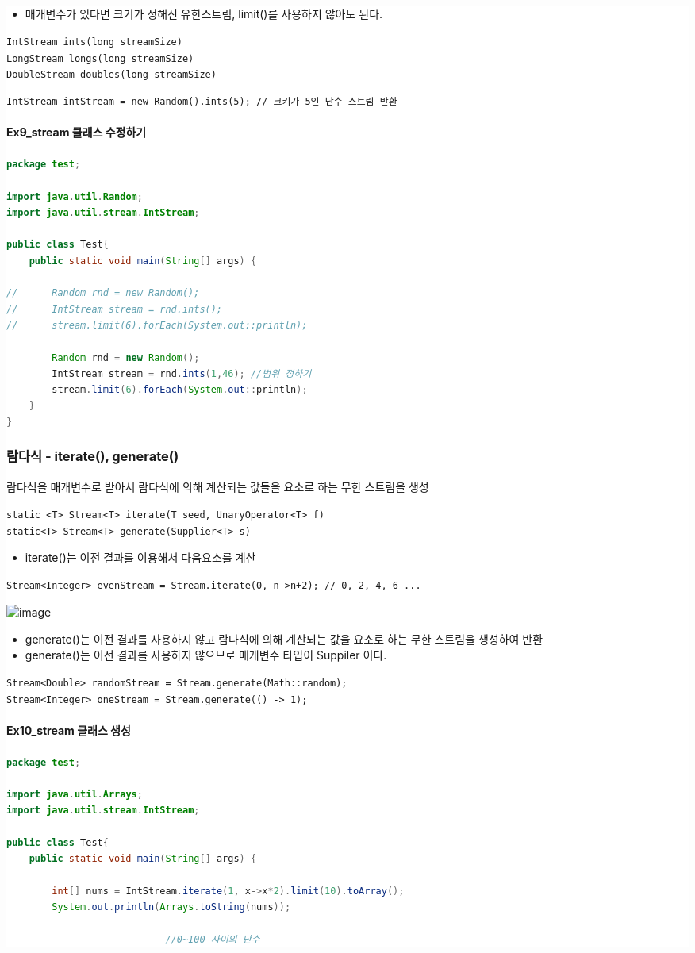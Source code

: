 - 매개변수가 있다면 크기가 정해진 유한스트림, limit()를 사용하지 않아도 된다.
```
IntStream ints(long streamSize)
LongStream longs(long streamSize)
DoubleStream doubles(long streamSize)
```

```
IntStream intStream = new Random().ints(5); // 크키가 5인 난수 스트림 반환
```
	
#### Ex9_stream 클래스 수정하기
```java
package test;

import java.util.Random;
import java.util.stream.IntStream;

public class Test{
	public static void main(String[] args) {

//		Random rnd = new Random();
//		IntStream stream = rnd.ints();
//		stream.limit(6).forEach(System.out::println);
		
		Random rnd = new Random();
		IntStream stream = rnd.ints(1,46); //범위 정하기
		stream.limit(6).forEach(System.out::println);
	}
}
```

### 람다식 - iterate(), generate()
람다식을 매개변수로 받아서 람다식에 의해 계산되는 값들을 요소로 하는 무한 스트림을 생성

```
static <T> Stream<T> iterate(T seed, UnaryOperator<T> f)
static<T> Stream<T> generate(Supplier<T> s)
```
- iterate()는 이전 결과를 이용해서 다음요소를 계산 
```
Stream<Integer> evenStream = Stream.iterate(0, n->n+2); // 0, 2, 4, 6 ... 
```
![image](https://user-images.githubusercontent.com/54658614/225216473-2bf9aad5-cb24-4cef-97c6-f6ec33527936.png)


- generate()는 이전 결과를 사용하지 않고 람다식에 의해 계산되는 값을 요소로 하는 무한 스트림을 생성하여 반환
- generate()는 이전 결과를 사용하지 않으므로 매개변수 타입이 Suppiler<T> 이다. 

```
Stream<Double> randomStream = Stream.generate(Math::random);
Stream<Integer> oneStream = Stream.generate(() -> 1);
```
#### Ex10_stream 클래스 생성
```java
package test;

import java.util.Arrays;
import java.util.stream.IntStream;

public class Test{
	public static void main(String[] args) {

		int[] nums = IntStream.iterate(1, x->x*2).limit(10).toArray();
		System.out.println(Arrays.toString(nums));
		
							//0~100 사이의 난수
```